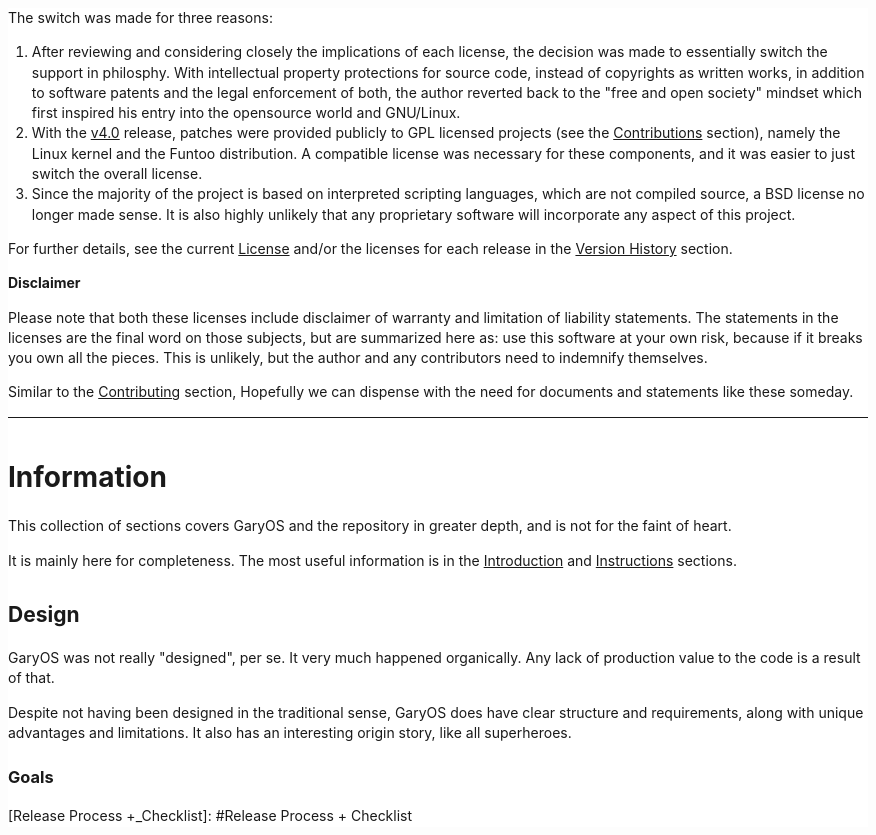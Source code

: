 The switch was made for three reasons:

  1. After reviewing and considering closely the implications of each license,
     the decision was made to essentially switch the support in philosphy.  With
     intellectual property protections for source code, instead of copyrights as
     written works, in addition to software patents and the legal enforcement of
     both, the author reverted back to the "free and open society" mindset which
     first inspired his entry into the opensource world and GNU/Linux.
  2. With the [v4.0] release, patches were provided publicly to GPL licensed
     projects (see the [Contributions] section), namely the Linux kernel and
     the Funtoo distribution.  A compatible license was necessary for these
     components, and it was easier to just switch the overall license.
  3. Since the majority of the project is based on interpreted scripting
     languages, which are not compiled source, a BSD license no longer made
     sense.  It is also highly unlikely that any proprietary software will
     incorporate any aspect of this project.

For further details, see the current [License] and/or the licenses for each
release in the [Version History] section.

**Disclaimer**

Please note that both these licenses include disclaimer of warranty and
limitation of liability statements.  The statements in the licenses are the
final word on those subjects, but are summarized here as: use this software at
your own risk, because if it breaks you own all the pieces.  This is unlikely,
but the author and any contributors need to indemnify themselves.

Similar to the [Contributing] section, Hopefully we can dispense with the need
for documents and statements like these someday.

[GNU GPL v3.0]: https://www.gnu.org/licenses/gpl-3.0.html
[BSD-style license]: http://opensource.org/licenses/BSD-3-Clause

********************************************************************************

# Information ##################################################################
[Information]: #Information

This collection of sections covers GaryOS and the repository in greater depth,
and is not for the faint of heart.

It is mainly here for completeness.  The most useful information is in the
[Introduction] and [Instructions] sections.

## Design ######################################################################
[Design]: #Design

GaryOS was not really "designed", per se.  It very much happened organically.
Any lack of production value to the code is a result of that.

Despite not having been designed in the traditional sense, GaryOS does have
clear structure and requirements, along with unique advantages and limitations.
It also has an interesting origin story, like all superheroes.

### Goals ######################################################################
[Goals]: #Goals


[Homepage]: https://github.com/garybgenett/gary-os
[Download]: https://sourceforge.net/projects/gary-os
[Readme]: https://github.com/garybgenett/gary-os/blob/master/README.md
[License]: https://github.com/garybgenett/gary-os/blob/master/LICENSE.md
[Gary B. Genett]: http://www.garybgenett.net/resume.html
[gary-os@garybgenett.net]: mailto:gary-os@garybgenett.net?subject=GaryOS%20Submission+body=Why%20I%20love%20GaryOS%20so%20much...
[Introduction]: #Introduction
[Overview]: #Overview
[Release]: #Release
[Quick Start]: #Quick_Start
[Requirements]: #Requirements
[Contact + Support]: #Contact_+_Support
[Project]: #Project
[Acknowledgements + Reviews]: #Acknowledgements_+_Reviews
[steady stream of overall downloads]: https://sourceforge.net/projects/gary-os/files/stats/timeline?dates=2014-02-28+to+2038-01-19
[countries all over the world]: https://sourceforge.net/projects/gary-os/files/stats/map?dates=2014-02-28+to+2038-01-19
[v4.0 downloads]: https://sourceforge.net/projects/gary-os/files/gary-os-generic_64-v4.0.kernel/stats/timeline?dates=2014-02-28+to+2038-01-19
[v3.0 downloads]: https://sourceforge.net/projects/gary-os/files/gary-os-generic_64-funtoo-stable-v3.0.kernel/stats/timeline?dates=2014-02-28+to+2038-01-19
[v2.0 downloads]: https://sourceforge.net/projects/gary-os/files/gary-os-generic_64-funtoo-stable-v2.0.kernel/stats/timeline?dates=2014-02-28+to+2038-01-19
[v1.1 downloads]: https://sourceforge.net/projects/gary-os/files/gary-os-generic_64-funtoo-stable-v1.1.kernel/stats/timeline?dates=2014-02-28+to+2038-01-19
[v1.0 downloads]: https://sourceforge.net/projects/gary-os/files/gary-os-generic_64-funtoo-stable-v1.0.kernel/stats/timeline?dates=2014-02-28+to+2038-01-19
[Gentoo family tree]: https://github.com/gentoo/gentoo-ecosystem
[Funtoo ecosystem page]: https://funtoo.org/Gentoo_Ecosystem
[Wikipedia list of Linux distributions]: https://en.wikipedia.org/wiki/List_of_Linux_distributions
[DistroWatch]: https://distrowatch.com/table.php?distribution=funtoo
[Softpedia review of v3.0]: https://linux.softpedia.com/get/Linux-Distributions/GaryOS-103629.shtml
[Internet search for "GaryOS"]: https://duckduckgo.com/?q=GaryOS
[Wikipedia list of Gentoo-derived distributions]: https://en.wikipedia.org/wiki/Gentoo_Linux#Derived_distributions
[non-systemd distributions]: https://sysdfree.wordpress.com/2019/03/09/135
[guide to ntscript tutorial]: https://forums.yogstation.net/index.php?threads/garys-guide-to-ntscript.14759
[Contributions]: #Contributions
[Initial complete patch]: https://marc.info/?l=linux-mm+m=157048756423988
[Secondary patch, configuration option only]: https://marc.info/?l=linux-mm+m=157056583814243
[Final patch, default global variable only]: https://marc.info/?l=linux-mm+m=157064677005638
[Funtoo Kits]: https://www.funtoo.org/Funtoo_Kits
[DWM multimon patches]: http://dwm.suckless.org/patches/historical/multimon
[Contributing]: #Contributing
[Social Protection + Human Rights Equality and Non-discrimination]: https://socialprotection-humanrights.org/framework/principles/equality-and-non-discrimination
[Contributor Covenant Code of Conduct]: https://contributor-covenant.org/version/1/4/code-of-conduct.html
[Licensing + Disclaimer]: #Licensing_+_Disclaimer
[Advantages]: #Advantages
[Limitations]: #Limitations
[History]: #History
[Details]: #Details
[Versioning]: #Versioning
[Semantic Versioning]: https://semver.org
[Structure]: #Structure
[README.md]: https://github.com/garybgenett/gary-os/blob/master/README.md
[LICENSE.md]: https://github.com/garybgenett/gary-os/blob/master/LICENSE.md
[Makefile]: https://github.com/garybgenett/gary-os/blob/master/Makefile
[\_packages]: https://github.com/garybgenett/gary-os/blob/master/_packages
[\_commit]: https://github.com/garybgenett/gary-os/blob/master/_commit
[linux]: https://github.com/garybgenett/gary-os/blob/master/linux
[gentoo]: https://github.com/garybgenett/gary-os/blob/master/gentoo
[gentoo/overlay]: https://github.com/garybgenett/gary-os/blob/master/gentoo/overlay
[scripts]: https://github.com/garybgenett/gary-os/blob/master/scripts
[artifacts]: https://github.com/garybgenett/gary-os/blob/master/artifacts
[artifacts/patches]: https://github.com/garybgenett/gary-os/blob/master/artifacts/patches
[artifacts/images]: https://github.com/garybgenett/gary-os/blob/master/artifacts/images
[artifacts/archive]: https://github.com/garybgenett/gary-os/blob/master/artifacts/archive
[.bashrc]: https://github.com/garybgenett/gary-os/blob/master/.bashrc
[scripts/grub.sh]: https://github.com/garybgenett/gary-os/blob/master/scripts/grub.sh
[gentoo/\_system]: https://github.com/garybgenett/gary-os/blob/master/gentoo/_system
[gentoo/\_release]: https://github.com/garybgenett/gary-os/blob/master/gentoo/_release
[gentoo/\_funtoo]: https://github.com/garybgenett/gary-os/blob/master/gentoo/\_funtoo
[gentoo/\_funtoo.kits]: https://github.com/garybgenett/gary-os/blob/master/gentoo/\_funtoo.kits
[gentoo.config]: https://github.com/garybgenett/gary-os/blob/master/gentoo.config
[gentoo/.emergent]: https://github.com/garybgenett/gary-os/blob/master/gentoo/.emergent
[dwm]: https://github.com/garybgenett/gary-os/blob/master/gentoo/savedconfig/x11-wm/dwm
[gentoo/sets/gary-os]: https://github.com/garybgenett/gary-os/blob/master/gentoo/sets/gary-os
[gentoo/sets/\_gary-os]: https://github.com/garybgenett/gary-os/blob/master/gentoo/sets/_gary-os
[ego\_commit\_hack.patch]: https://github.com/garybgenett/gary-os/blob/master/gentoo/overlay/app-admin/ego/files/add-commit-option-to-ego-sync.2.7.4-r1.patch
[Ego "commit" patch]: https://github.com/garybgenett/gary-os/blob/master/artifacts/patches/add-commit-option-to-ego-sync.2.7.4-r1.patch
[add-commit-option-to-ego-sync.2.7.4-r1.patch]: https://github.com/garybgenett/gary-os/blob/master/artifacts/patches/add-commit-option-to-ego-sync.2.7.4-r1.patch
[shmem\_size\_hack.patch]: https://github.com/garybgenett/gary-os/blob/master/artifacts/patches/shmem-add-shmem_size-option-set-filesystem-size.v4.18-rc6.patch
[shmem-add-shmem_size-option-set-filesystem-size.v4.18-rc6.patch]: https://github.com/garybgenett/gary-os/blob/master/artifacts/patches/shmem-add-shmem_size-option-set-filesystem-size.v4.18-rc6.patch
[shmem-add-shmem_size-option-set-filesystem-size.v5.4-rc2.patch]: https://github.com/garybgenett/gary-os/blob/master/artifacts/patches/shmem-add-shmem_size-option-set-filesystem-size.v5.4-rc2.patch
[shmem-add-shmem_size-option-for-full-filesystem.v5.4-rc2.patch]: https://github.com/garybgenett/gary-os/blob/master/artifacts/patches/shmem-add-shmem_size-option-for-full-filesystem.v5.4-rc2.patch
[shmem-make-shmem-default-size-a-define-value.v5.4-rc2.patch]: https://github.com/garybgenett/gary-os/blob/master/artifacts/patches/shmem-make-shmem-default-size-a-define-value.v5.4-rc2.patch
[.vimrc]: https://github.com/garybgenett/gary-os/blob/master/.vimrc
[gkrellaclock]: https://github.com/garybgenett/gary-os/blob/master/gentoo/overlay/x11-plugins/gkrellaclock
[xclock\_size\_hack.patch]: https://github.com/garybgenett/gary-os/blob/master/gentoo/overlay/x11-plugins/gkrellaclock/files/xclock_size_hack.patch
[Tools]: #Tools
[Ecosystem]: #Ecosystem
[Rufus]: https://rufus.ie
[Vim]: https://www.vim.org
[Git]: https://git-scm.com
[Qemu]: https://qemu.org
[Suckless]: https://suckless.org
[Links]: http://links.twibright.com
[Instructions]: #Instructions
[Booting]: #Booting
[Boot Methods]: #Boot_Methods
[Grub Rescue]: #Grub_Rescue
[Using Linux]: #Using_Linux
[Using Windows]: #Using_Windows
[EFI]: #EFI
[PXE]: #PXE
[Running]: #Running
[Primary Uses]: #Primary_Uses
[Networking Configuration]: #Networking_Configuration
[Graphical Interface]: #Graphical_Interface
[Building]: #Building
[Live Update]: #Live_Update
[Custom Builds]: #Custom_Builds
[Hard Drive Install]: #Hard_Drive_Install
[Version History]: #Version_History
[Kernel]: https://sourceforge.net/projects/gary-os/files/gary-os-generic_64-v4.0.kernel
[Grub]: https://sourceforge.net/projects/gary-os/files/gary-os-generic_64-v4.0.grub.zip
[Packages]: https://sourceforge.net/projects/gary-os/files/gary-os-generic_64-v4.0.packages.txt
[Notes]: #Notes
[Distfiles Directory]: https://sourceforge.net/projects/gary-os/files/_distfiles
[Packages Directory]: https://sourceforge.net/projects/gary-os/files/_packages
[v5.0]: https://github.com/garybgenett/gary-os/commits/master
[2019-XX-XX v4.0 776f16598dac814dee59f95a1e21cefe6c612a02.0]: #2019-XX-XX_v4.0_776f16598dac814dee59f95a1e21cefe6c612a02.0
[v4.0]: #v4.0
[2015-03-16 v3.0 21811b59a8484b2a6b73e0c5277f23c50a0141dc.0]: #2015-03-16_v3.0_21811b59a8484b2a6b73e0c5277f23c50a0141dc.0
[v3.0]: #v3.0
[2014-06-19 v2.0 873ca4a3a4e6ff41e510dbcf2e0fe549fb23474d.0]: #2014-06-19_v2.0_873ca4a3a4e6ff41e510dbcf2e0fe549fb23474d.0
[v2.0]: #v2.0
[2014-03-13 v1.1 95ad4fd257697618bae7402d4bc3a27499035d30.4]: #2014-03-13_v1.1_95ad4fd257697618bae7402d4bc3a27499035d30.4
[v1.1]: #v1.1
[2014-02-28 v1.0 95ad4fd257697618bae7402d4bc3a27499035d30.3]: #2014-02-28_v1.0_95ad4fd257697618bae7402d4bc3a27499035d30.3
[v1.0]: #v1.0
[2014-02-24 v0.3 95ad4fd257697618bae7402d4bc3a27499035d30.2]: #2014-02-24_v0.3_95ad4fd257697618bae7402d4bc3a27499035d30.2
[v0.3]: #v0.3
[2014-02-13 v0.2 95ad4fd257697618bae7402d4bc3a27499035d30.1]: #2014-02-13_v0.2_95ad4fd257697618bae7402d4bc3a27499035d30.1
[v0.2]: #v0.2
[2014-02-09 v0.1 95ad4fd257697618bae7402d4bc3a27499035d30.0]: #2014-02-09_v0.1_95ad4fd257697618bae7402d4bc3a27499035d30.0
[v0.1]: #v0.1
[Release Process +_Checklist]: #Release Process + Checklist